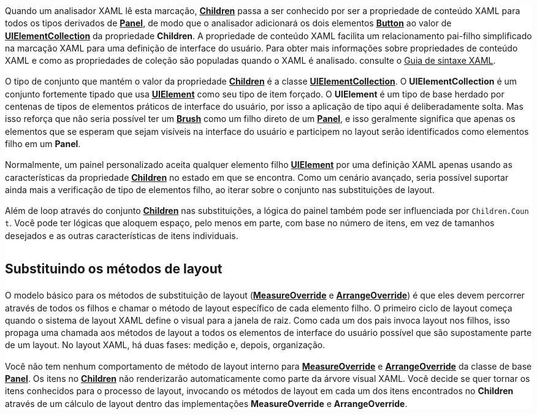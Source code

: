 Quando um analisador XAML lê esta marcação, [**Children**](https://docs.microsoft.com/uwp/api/windows.ui.xaml.controls.panel.children) passa a ser conhecido por ser a propriedade de conteúdo XAML para todos os tipos derivados de [**Panel**](https://docs.microsoft.com/uwp/api/Windows.UI.Xaml.Controls.Panel), de modo que o analisador adicionará os dois elementos [**Button**](https://docs.microsoft.com/uwp/api/Windows.UI.Xaml.Controls.Button) ao valor de [**UIElementCollection**](https://docs.microsoft.com/uwp/api/Windows.UI.Xaml.Controls.UIElementCollection) da propriedade **Children**. A propriedade de conteúdo XAML facilita um relacionamento pai-filho simplificado na marcação XAML para uma definição de interface do usuário. Para obter mais informações sobre propriedades de conteúdo XAML e como as propriedades de coleção são populadas quando o XAML é analisado. consulte o [Guia de sintaxe XAML](https://docs.microsoft.com/windows/uwp/xaml-platform/xaml-syntax-guide).

O tipo de conjunto que mantém o valor da propriedade [**Children**](https://docs.microsoft.com/uwp/api/windows.ui.xaml.controls.panel.children) é a classe [**UIElementCollection**](https://docs.microsoft.com/uwp/api/Windows.UI.Xaml.Controls.UIElementCollection). O **UIElementCollection** é um conjunto fortemente tipado que usa [**UIElement**](https://docs.microsoft.com/uwp/api/Windows.UI.Xaml.UIElement) como seu tipo de item forçado. O **UIElement** é um tipo de base herdado por centenas de tipos de elementos práticos de interface do usuário, por isso a aplicação de tipo aqui é deliberadamente solta. Mas isso reforça que não seria possível ter um [**Brush**](/uwp/api/Windows.UI.Xaml.Media.Brush) como um filho direto de um [**Panel**](https://docs.microsoft.com/uwp/api/Windows.UI.Xaml.Controls.Panel), e isso geralmente significa que apenas os elementos que se esperam que sejam visíveis na interface do usuário e participem no layout serão identificados como elementos filho em um **Panel**.

Normalmente, um painel personalizado aceita qualquer elemento filho [**UIElement**](https://docs.microsoft.com/uwp/api/Windows.UI.Xaml.UIElement) por uma definição XAML apenas usando as características da propriedade [**Children**](https://docs.microsoft.com/uwp/api/windows.ui.xaml.controls.panel.children) no estado em que se encontra. Como um cenário avançado, seria possível suportar ainda mais a verificação de tipo de elementos filho, ao iterar sobre o conjunto nas substituições de layout.

Além de loop através do conjunto [**Children**](https://docs.microsoft.com/uwp/api/windows.ui.xaml.controls.panel.children) nas substituições, a lógica do painel também pode ser influenciada por `Children.Count`. Você pode ter lógicas que aloquem espaço, pelo menos em parte, com base no número de itens, em vez de tamanhos desejados e as outras características de itens individuais.

## <a name="overriding-the-layout-methods"></a>Substituindo os métodos de layout


O modelo básico para os métodos de substituição de layout ([**MeasureOverride**](https://docs.microsoft.com/uwp/api/windows.ui.xaml.frameworkelement.measureoverride) e [**ArrangeOverride**](https://docs.microsoft.com/uwp/api/windows.ui.xaml.frameworkelement.arrangeoverride)) é que eles devem percorrer através de todos os filhos e chamar o método de layout específico de cada elemento filho. O primeiro ciclo de layout começa quando o sistema de layout XAML define o visual para a janela de raiz. Como cada um dos pais invoca layout nos filhos, isso propaga uma chamada aos métodos de layout a todos os elementos de interface do usuário possível que são supostamente parte de um layout. No layout XAML, há duas fases: medição e, depois, organização.

Você não tem nenhum comportamento de método de layout interno para [**MeasureOverride**](https://docs.microsoft.com/uwp/api/windows.ui.xaml.frameworkelement.measureoverride) e [**ArrangeOverride**](https://docs.microsoft.com/uwp/api/windows.ui.xaml.frameworkelement.arrangeoverride) da classe de base [**Panel**](https://docs.microsoft.com/uwp/api/Windows.UI.Xaml.Controls.Panel). Os itens no [**Children**](https://docs.microsoft.com/uwp/api/windows.ui.xaml.controls.panel.children) não renderizarão automaticamente como parte da árvore visual XAML. Você decide se quer tornar os itens conhecidos para o processo de layout, invocando os métodos de layout em cada um dos itens encontrados no **Children** através de um cálculo de layout dentro das implementações **MeasureOverride** e **ArrangeOverride**.
